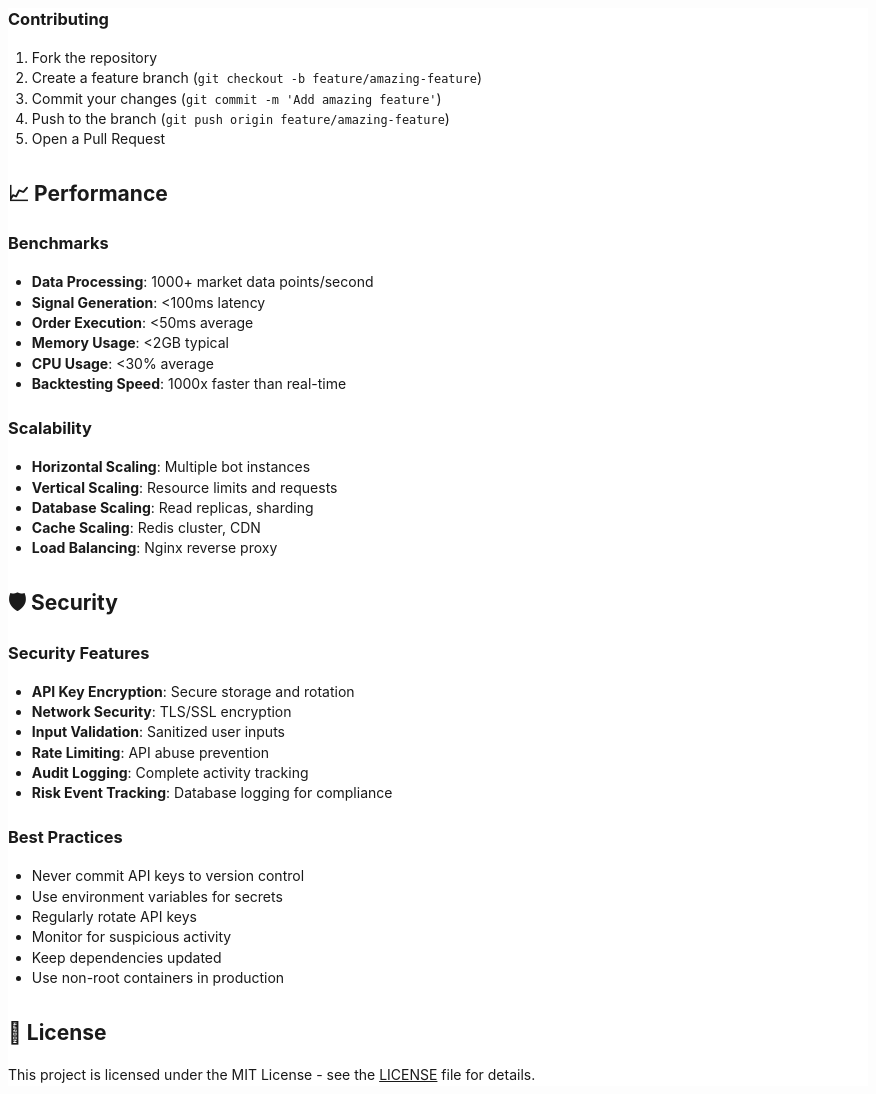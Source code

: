 ### Contributing

1. Fork the repository
2. Create a feature branch (`git checkout -b feature/amazing-feature`)
3. Commit your changes (`git commit -m 'Add amazing feature'`)
4. Push to the branch (`git push origin feature/amazing-feature`)
5. Open a Pull Request

## 📈 Performance

### Benchmarks

- **Data Processing**: 1000+ market data points/second
- **Signal Generation**: <100ms latency
- **Order Execution**: <50ms average
- **Memory Usage**: <2GB typical
- **CPU Usage**: <30% average
- **Backtesting Speed**: 1000x faster than real-time

### Scalability

- **Horizontal Scaling**: Multiple bot instances
- **Vertical Scaling**: Resource limits and requests
- **Database Scaling**: Read replicas, sharding
- **Cache Scaling**: Redis cluster, CDN
- **Load Balancing**: Nginx reverse proxy

## 🛡️ Security

### Security Features

- **API Key Encryption**: Secure storage and rotation
- **Network Security**: TLS/SSL encryption
- **Input Validation**: Sanitized user inputs
- **Rate Limiting**: API abuse prevention
- **Audit Logging**: Complete activity tracking
- **Risk Event Tracking**: Database logging for compliance

### Best Practices

- Never commit API keys to version control
- Use environment variables for secrets
- Regularly rotate API keys
- Monitor for suspicious activity
- Keep dependencies updated
- Use non-root containers in production

## 📄 License

This project is licensed under the MIT License - see the [LICENSE](LICENSE) file for details.

